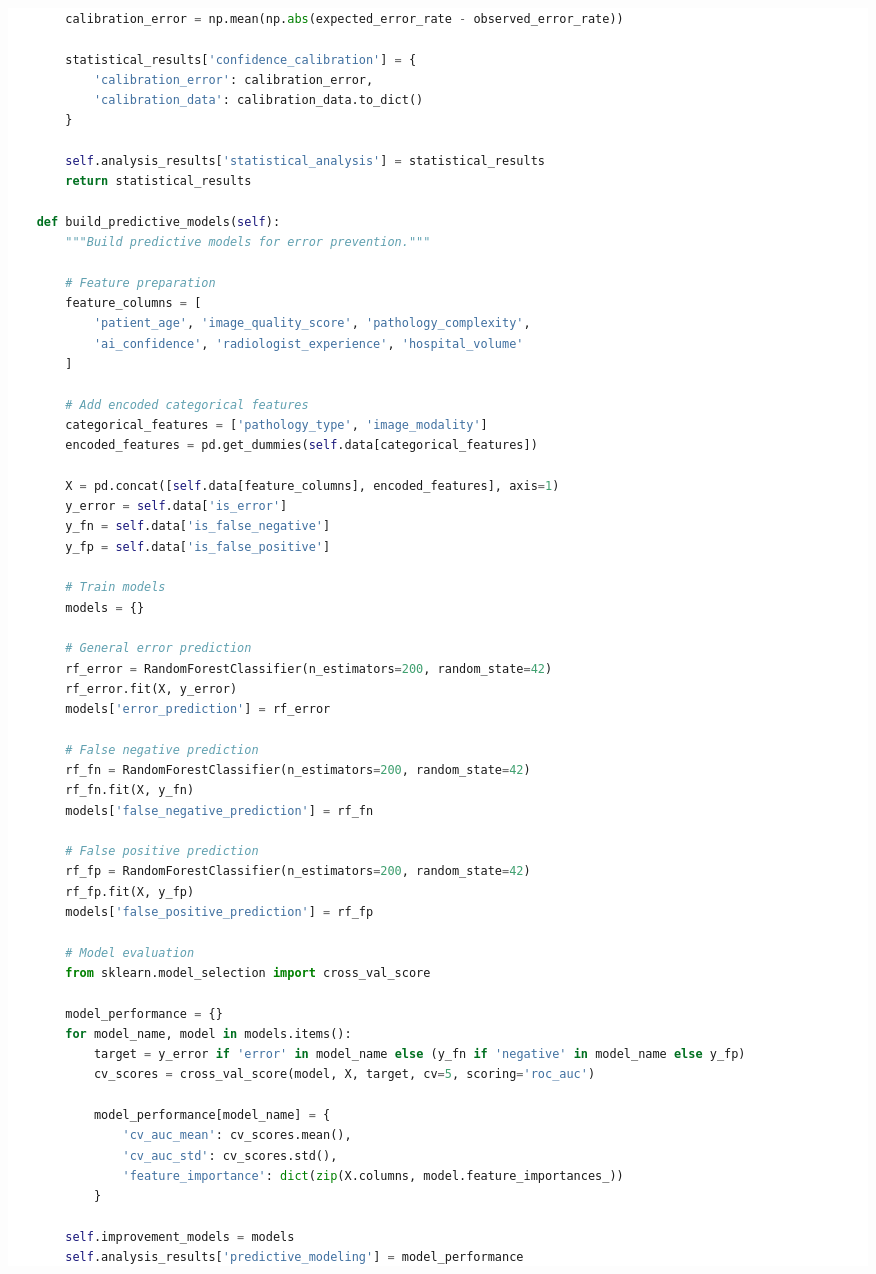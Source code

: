 ```python
        calibration_error = np.mean(np.abs(expected_error_rate - observed_error_rate))
        
        statistical_results['confidence_calibration'] = {
            'calibration_error': calibration_error,
            'calibration_data': calibration_data.to_dict()
        }
        
        self.analysis_results['statistical_analysis'] = statistical_results
        return statistical_results
    
    def build_predictive_models(self):
        """Build predictive models for error prevention."""
        
        # Feature preparation
        feature_columns = [
            'patient_age', 'image_quality_score', 'pathology_complexity',
            'ai_confidence', 'radiologist_experience', 'hospital_volume'
        ]
        
        # Add encoded categorical features
        categorical_features = ['pathology_type', 'image_modality']
        encoded_features = pd.get_dummies(self.data[categorical_features])
        
        X = pd.concat([self.data[feature_columns], encoded_features], axis=1)
        y_error = self.data['is_error']
        y_fn = self.data['is_false_negative']
        y_fp = self.data['is_false_positive']
        
        # Train models
        models = {}
        
        # General error prediction
        rf_error = RandomForestClassifier(n_estimators=200, random_state=42)
        rf_error.fit(X, y_error)
        models['error_prediction'] = rf_error
        
        # False negative prediction
        rf_fn = RandomForestClassifier(n_estimators=200, random_state=42)
        rf_fn.fit(X, y_fn)
        models['false_negative_prediction'] = rf_fn
        
        # False positive prediction
        rf_fp = RandomForestClassifier(n_estimators=200, random_state=42)
        rf_fp.fit(X, y_fp)
        models['false_positive_prediction'] = rf_fp
        
        # Model evaluation
        from sklearn.model_selection import cross_val_score
        
        model_performance = {}
        for model_name, model in models.items():
            target = y_error if 'error' in model_name else (y_fn if 'negative' in model_name else y_fp)
            cv_scores = cross_val_score(model, X, target, cv=5, scoring='roc_auc')
            
            model_performance[model_name] = {
                'cv_auc_mean': cv_scores.mean(),
                'cv_auc_std': cv_scores.std(),
                'feature_importance': dict(zip(X.columns, model.feature_importances_))
            }
        
        self.improvement_models = models
        self.analysis_results['predictive_modeling'] = model_performance
```